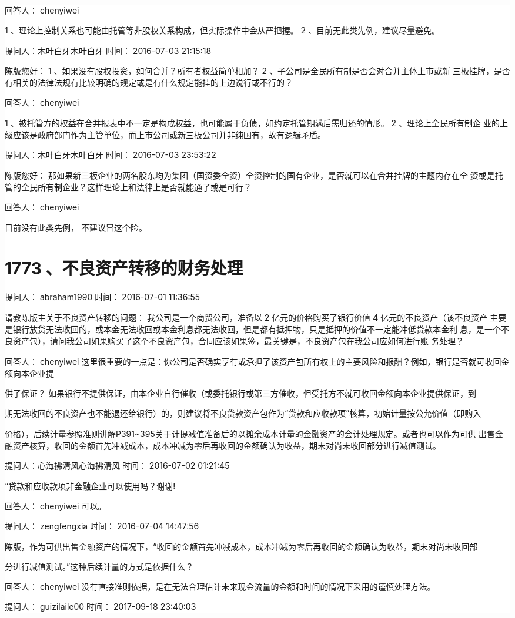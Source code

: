 回答人： chenyiwei

1 、理论上控制关系也可能由托管等非股权关系构成，但实际操作中会从严把握。 2 、目前无此类先例，建议尽量避免。

提问人：木叶白牙木叶白牙 时间： 2016-07-03 21:15:18

陈版您好： 1 、如果没有股权投资，如何合并？所有者权益简单相加？ 2 、子公司是全民所有制是否会对合并主体上市或新
三板挂牌，是否有相关的法律法规有比较明确的规定或是有什么规定能挂的上边说行或不行的？

回答人： chenyiwei

1 、被托管方的权益在合并报表中不一定是构成权益，也可能属于负债，如约定托管期满后需归还的情形。 2 、理论上全民所有制企
业的上级应该是政府部门作为主管单位，而上市公司或新三板公司并非纯国有，故有逻辑矛盾。

提问人：木叶白牙木叶白牙 时间： 2016-07-03 23:53:22

陈版您好： 那如果新三板企业的两名股东均为集团（国资委全资）全资控制的国有企业，是否就可以在合并挂牌的主题内存在全
资或是托管的全民所有制企业？这样理论上和法律上是否就能通了或是可行？

回答人： chenyiwei


目前没有此类先例， 不建议冒这个险。

# 1773 、不良资产转移的财务处理

提问人： abraham1990 时间： 2016-07-01 11:36:55

请教陈版主关于不良资产转移的问题： 我公司是一个商贸公司，准备以 2 亿元的价格购买了银行价值 4 亿元的不良资产（该不良资产
主要是银行放贷无法收回的，或本金无法收回或本金利息都无法收回，但是都有抵押物，只是抵押的价值不一定能冲低贷款本金利
息，是一个不良资产包），请问我公司如果购买了这个不良资产包，合同应该如果签，最关键是，不良资产包在我公司应如何进行账
务处理？

回答人： chenyiwei
这里很重要的一点是：你公司是否确实享有或承担了该资产包所有权上的主要风险和报酬？例如，银行是否就可收回金额向本企业提

供了保证？ 如果银行不提供保证，由本企业自行催收（或委托银行或第三方催收，但受托方不就可收回金额向本企业提供保证，到

期无法收回的不良资产也不能退还给银行）的，则建议将不良贷款资产包作为“贷款和应收款项”核算，初始计量按公允价值（即购入

价格），后续计量参照准则讲解P391~395关于计提减值准备后的以摊余成本计量的金融资产的会计处理规定。或者也可以作为可供
出售金融资产核算，收回的金额首先冲减成本，成本冲减为零后再收回的金额确认为收益，期末对尚未收回部分进行减值测试。

提问人：心海拂清风心海拂清风 时间： 2016-07-02 01:21:45

“贷款和应收款项非金融企业可以使用吗？谢谢!

回答人： chenyiwei
可以。

提问人： zengfengxia 时间： 2016-07-04 14:47:56

陈版，作为可供出售金融资产的情况下，“收回的金额首先冲减成本，成本冲减为零后再收回的金额确认为收益，期末对尚未收回部

分进行减值测试。”这种后续计量的方式是依据什么？

回答人： chenyiwei
没有直接准则依据，是在无法合理估计未来现金流量的金额和时间的情况下采用的谨慎处理方法。

提问人： guizilaile00 时间： 2017-09-18 23:40:03
